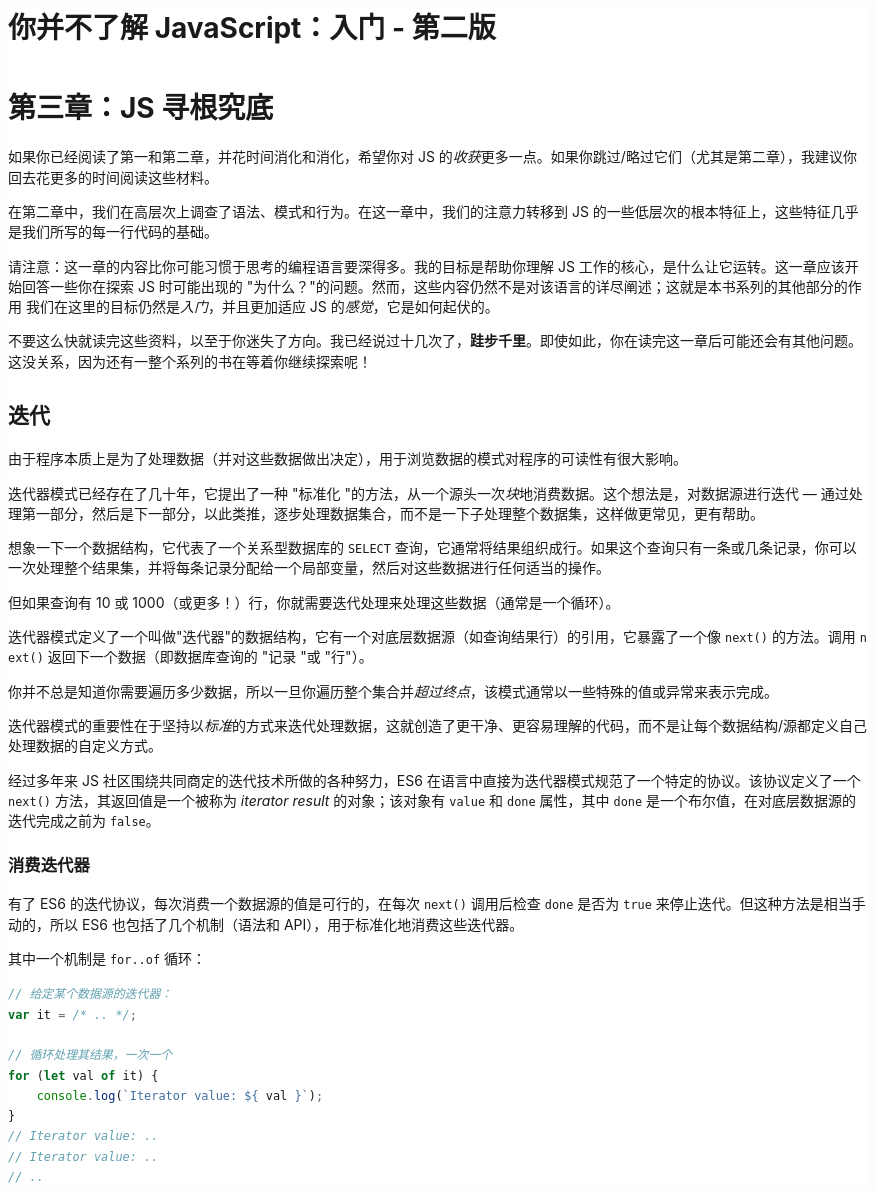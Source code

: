 # 你并不了解 JavaScript：入门 - 第二版

# 第三章：JS 寻根究底

如果你已经阅读了第一和第二章，并花时间消化和消化，希望你对 JS 的*收获*更多一点。如果你跳过/略过它们（尤其是第二章），我建议你回去花更多的时间阅读这些材料。

在第二章中，我们在高层次上调查了语法、模式和行为。在这一章中，我们的注意力转移到 JS 的一些低层次的根本特征上，这些特征几乎是我们所写的每一行代码的基础。

请注意：这一章的内容比你可能习惯于思考的编程语言要深得多。我的目标是帮助你理解 JS 工作的核心，是什么让它运转。这一章应该开始回答一些你在探索 JS 时可能出现的 "为什么？"的问题。然而，这些内容仍然不是对该语言的详尽阐述；这就是本书系列的其他部分的作用 我们在这里的目标仍然是*入门*，并且更加适应 JS 的*感觉*，它是如何起伏的。

不要这么快就读完这些资料，以至于你迷失了方向。我已经说过十几次了，**跬步千里**。即使如此，你在读完这一章后可能还会有其他问题。这没关系，因为还有一整个系列的书在等着你继续探索呢！

## 迭代

由于程序本质上是为了处理数据（并对这些数据做出决定），用于浏览数据的模式对程序的可读性有很大影响。

迭代器模式已经存在了几十年，它提出了一种 "标准化 "的方法，从一个源头一次*块*地消费数据。这个想法是，对数据源进行迭代 — 通过处理第一部分，然后是下一部分，以此类推，逐步处理数据集合，而不是一下子处理整个数据集，这样做更常见，更有帮助。

想象一下一个数据结构，它代表了一个关系型数据库的 `SELECT` 查询，它通常将结果组织成行。如果这个查询只有一条或几条记录，你可以一次处理整个结果集，并将每条记录分配给一个局部变量，然后对这些数据进行任何适当的操作。

但如果查询有 10 或 1000（或更多！）行，你就需要迭代处理来处理这些数据（通常是一个循环）。

迭代器模式定义了一个叫做"迭代器"的数据结构，它有一个对底层数据源（如查询结果行）的引用，它暴露了一个像 `next()` 的方法。调用 `next()` 返回下一个数据（即数据库查询的 "记录 "或 "行"）。

你并不总是知道你需要遍历多少数据，所以一旦你遍历整个集合并*超过终点*，该模式通常以一些特殊的值或异常来表示完成。

迭代器模式的重要性在于坚持以*标准*的方式来迭代处理数据，这就创造了更干净、更容易理解的代码，而不是让每个数据结构/源都定义自己处理数据的自定义方式。

经过多年来 JS 社区围绕共同商定的迭代技术所做的各种努力，ES6 在语言中直接为迭代器模式规范了一个特定的协议。该协议定义了一个 `next()` 方法，其返回值是一个被称为 _iterator result_ 的对象；该对象有 `value` 和 `done` 属性，其中 `done` 是一个布尔值，在对底层数据源的迭代完成之前为 `false`。

### 消费迭代器

有了 ES6 的迭代协议，每次消费一个数据源的值是可行的，在每次 `next()` 调用后检查 `done` 是否为 `true` 来停止迭代。但这种方法是相当手动的，所以 ES6 也包括了几个机制（语法和 API），用于标准化地消费这些迭代器。

其中一个机制是 `for..of` 循环：

```js
// 给定某个数据源的迭代器：
var it = /* .. */;

// 循环处理其结果，一次一个
for (let val of it) {
    console.log(`Iterator value: ${ val }`);
}
// Iterator value: ..
// Iterator value: ..
// ..
```
